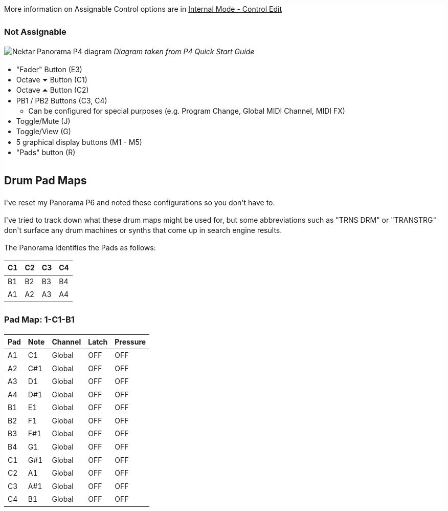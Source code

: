 More information on Assignable Control options are in [Internal Mode - Control Edit][]

[Internal Mode - Control Edit]: https://nektartech.com/internal-mode-control-edit-panorama-p-series/

### Not Assignable

![Nektar Panorama P4 diagram][]
*Diagram taken from P4 Quick Start Guide*

* "Fader" Button (E3)
* Octave ⏷ Button (C1)
* Octave ⏶ Button (C2)
* PB1 / PB2 Buttons (C3, C4)
  * Can be configured for special purposes (e.g. Program Change, Global MIDI
    Channel, MIDI FX)
* Toggle/Mute (J)
* Toggle/View (G)
* 5 graphical display buttons (M1 - M5)
* "Pads" button (R)

## Drum Pad Maps

I've reset my Panorama P6 and noted these configurations so you don't have to.

I've tried to track down what these drum maps might be used for, but some
abbreviations such as "TRNS DRM" or "TRANSTRG" don't surface any drum machines
or synths that come up in search engine results.

The Panorama Identifies the Pads as follows:

| C1  | C2  | C3  | C4  |
| --- | --- | --- | --- |
| B1  | B2  | B3  | B4  |
| A1  | A2  | A3  | A4  |

### Pad Map: 1-C1-B1

| Pad | Note | Channel | Latch | Pressure |
| --- | ---- | ------- | ----- | -------- |
| A1  | C1   | Global  | OFF   | OFF      |
| A2  | C#1  | Global  | OFF   | OFF      |
| A3  | D1   | Global  | OFF   | OFF      |
| A4  | D#1  | Global  | OFF   | OFF      |
| B1  | E1   | Global  | OFF   | OFF      |
| B2  | F1   | Global  | OFF   | OFF      |
| B3  | F#1  | Global  | OFF   | OFF      |
| B4  | G1   | Global  | OFF   | OFF      |
| C1  | G#1  | Global  | OFF   | OFF      |
| C2  | A1   | Global  | OFF   | OFF      |
| C3  | A#1  | Global  | OFF   | OFF      |
| C4  | B1   | Global  | OFF   | OFF      |


[Nektar Panorama P6 image]: {{site.assets.url_prefix}}/images/posts/2024-04-29-panorama-reference/nektar-panorama-p6.png "Nektar Panorama P6 image"
[Nektar Panorama Series]: https://nektartech.com/panorama-p4-p6/
[Nektar Panorama P4 diagram]: {{site.assets.url_prefix}}/images/posts/2024-04-29-panorama-reference/nektar-panorama-p4.png "Nektar Panorama P4 diagram"
[MIDI CC List]: https://anotherproducer.com/online-tools-for-musicians/midi-cc-list/
[Impulse]: https://www.soundonsound.com/techniques/impulse-drum-machine-ableton-live
[GrooveCell]: https://www.avid.com/plugins/pro-tools-groovecell
[Internal Mode - Auto-Fader Group]: https://nektartech.com/internal-mode-control-edit-panorama-p-series-2/
[The PB Assign Page]: https://nektartech.com/the-pb-assign-page-panorama-p-series/
[Internal Mode - Pads]: https://nektartech.com/internal-mode-pads-panorama-p-series/
[Internal Mode - Presets & Maps]: https://nektartech.com/internal-mode-presets-and-maps-panorama-p-series/
[QWERTY Macros]: https://nektartech.com/qwerty-macros-panorama-p-series/